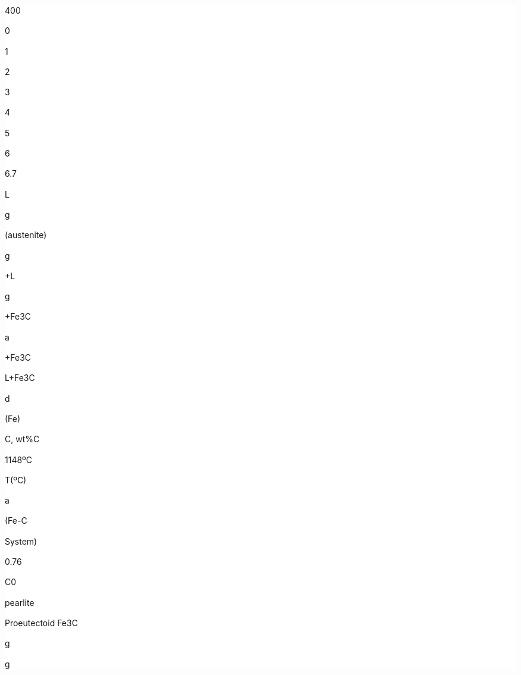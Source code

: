400

0

1

2

3

4

5

6

6.7

L

g

(austenite)

g

+L

g

+Fe3C

a

+Fe3C

L+Fe3C

d

(Fe)

C, wt%C

1148ºC

T(ºC)

a

(Fe-C

System)

0.76

C0

pearlite

Proeutectoid Fe3C

g

g
